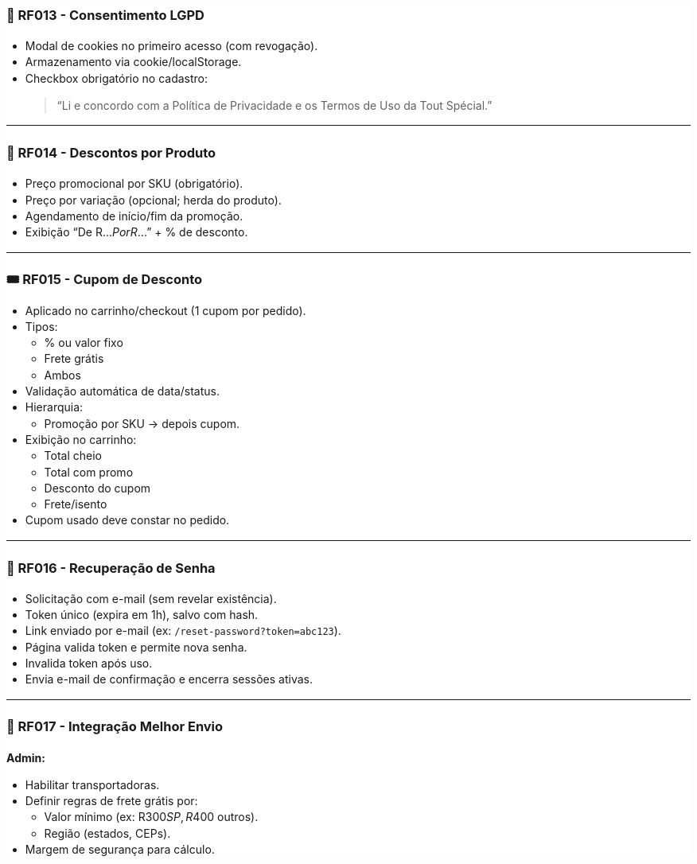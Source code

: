 ### 📜 RF013 - Consentimento LGPD

- Modal de cookies no primeiro acesso (com revogação).
- Armazenamento via cookie/localStorage.
- Checkbox obrigatório no cadastro:
  > “Li e concordo com a Política de Privacidade e os Termos de Uso da Tout Spécial.”

---

### 🎯 RF014 - Descontos por Produto

- Preço promocional por SKU (obrigatório).
- Preço por variação (opcional; herda do produto).
- Agendamento de início/fim da promoção.
- Exibição “De R$... Por R$...” + % de desconto.

---

### 🎟️ RF015 - Cupom de Desconto

- Aplicado no carrinho/checkout (1 cupom por pedido).
- Tipos:
  - % ou valor fixo
  - Frete grátis
  - Ambos
- Validação automática de data/status.
- Hierarquia:
  - Promoção por SKU → depois cupom.
- Exibição no carrinho:
  - Total cheio
  - Total com promo
  - Desconto do cupom
  - Frete/isento
- Cupom usado deve constar no pedido.

---

### 🔐 RF016 - Recuperação de Senha

- Solicitação com e-mail (sem revelar existência).
- Token único (expira em 1h), salvo com hash.
- Link enviado por e-mail (ex: `/reset-password?token=abc123`).
- Página valida token e permite nova senha.
- Invalida token após uso.
- Envia e-mail de confirmação e encerra sessões ativas.

---

### 🚚 RF017 - Integração Melhor Envio

**Admin:**

- Habilitar transportadoras.
- Definir regras de frete grátis por:
  - Valor mínimo (ex: R$300 SP, R$400 outros).
  - Região (estados, CEPs).
- Margem de segurança para cálculo.
